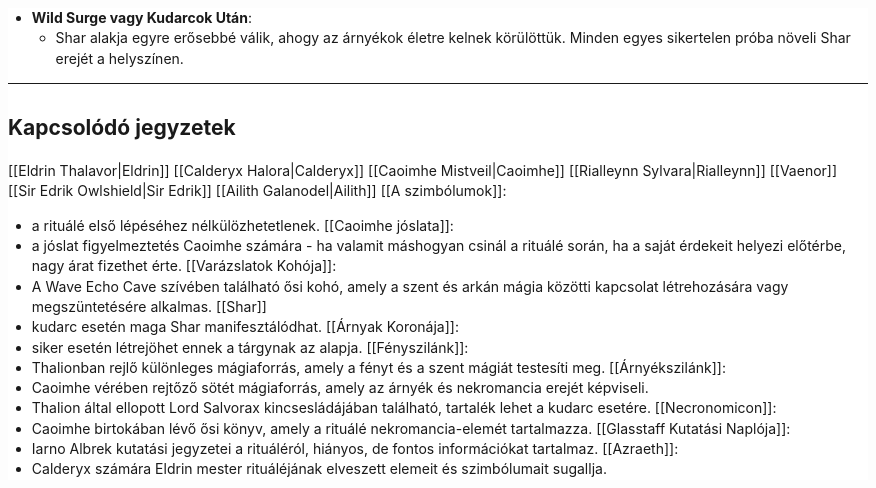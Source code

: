 - **Wild Surge vagy Kudarcok Után**:
    - Shar alakja egyre erősebbé válik, ahogy az árnyékok életre kelnek körülöttük. Minden egyes sikertelen próba növeli Shar erejét a helyszínen.

---
## Kapcsolódó jegyzetek

[[Eldrin Thalavor|Eldrin]]
[[Calderyx Halora|Calderyx]]
[[Caoimhe Mistveil|Caoimhe]]
[[Rialleynn Sylvara|Rialleynn]]
[[Vaenor]]
[[Sir Edrik Owlshield|Sir Edrik]]
[[Ailith Galanodel|Ailith]]
[[A szimbólumok]]:
- a rituálé első lépéséhez nélkülözhetetlenek.
[[Caoimhe jóslata]]:
- a jóslat figyelmeztetés Caoimhe számára - ha valamit máshogyan csinál a rituálé során, ha a saját érdekeit helyezi előtérbe, nagy árat fizethet érte.
[[Varázslatok Kohója]]:
- A Wave Echo Cave szívében található ősi kohó, amely a szent és arkán mágia közötti kapcsolat létrehozására vagy megszüntetésére alkalmas.
[[Shar]]
- kudarc esetén maga Shar manifesztálódhat.
[[Árnyak Koronája]]:
- siker esetén létrejöhet ennek a tárgynak az alapja.
[[Fényszilánk]]:
- Thalionban rejlő különleges mágiaforrás, amely a fényt és a szent mágiát testesíti meg.
[[Árnyékszilánk]]:
- Caoimhe vérében rejtőző sötét mágiaforrás, amely az árnyék és nekromancia erejét képviseli.
- Thalion által ellopott Lord Salvorax kincsesládájában található, tartalék lehet a kudarc esetére.
[[Necronomicon]]:
- Caoimhe birtokában lévő ősi könyv, amely a rituálé nekromancia-elemét tartalmazza.
[[Glasstaff Kutatási Naplója]]:
- Iarno Albrek kutatási jegyzetei a rituáléról, hiányos, de fontos információkat tartalmaz.
[[Azraeth]]:
- Calderyx számára Eldrin mester rituáléjának elveszett elemeit és szimbólumait sugallja.